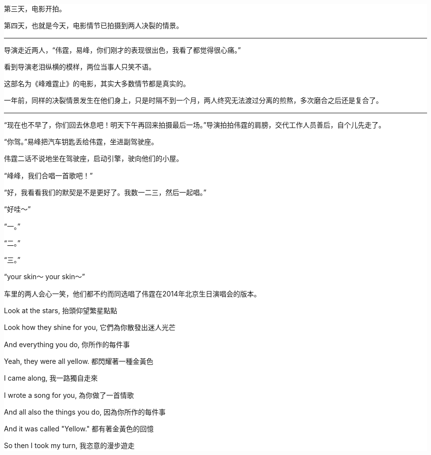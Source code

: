 第三天，电影开拍。

第四天，也就是今天，电影情节已拍摄到两人决裂的情景。

---

导演走近两人，“伟霆，易峰，你们刚才的表现很出色，我看了都觉得很心痛。”

看到导演老泪纵横的模样，两位当事人只笑不语。

这部名为《峰难霆止》的电影，其实大多数情节都是真实的。

一年前，同样的决裂情景发生在他们身上，只是时隔不到一个月，两人终究无法渡过分离的煎熬，多次磨合之后还是复合了。

---

“现在也不早了，你们回去休息吧！明天下午再回来拍摄最后一场。”导演拍拍伟霆的肩膀，交代工作人员善后，自个儿先走了。

“你驾。”易峰把汽车钥匙丢给伟霆，坐进副驾驶座。

伟霆二话不说地坐在驾驶座，启动引擎，驶向他们的小屋。

“峰峰，我们合唱一首歌吧！”

“好，我看看我们的默契是不是更好了。我数一二三，然后一起唱。”

“好哇～”

“一。”

“二。”

“三。”

“your skin～ your skin～” 

车里的两人会心一笑，他们都不约而同选唱了伟霆在2014年北京生日演唱会的版本。

Look at the stars,
抬頭仰望繁星點點

Look how they shine for you,
它們為你散發出迷人光芒

And everything you do,
你所作的每件事

Yeah, they were all yellow.
都閃耀著一種金黃色

I came along,
我一路獨自走來

I wrote a song for you,
為你做了一首情歌

And all also the things you do,
因為你所作的每件事

And it was called "Yellow."
都有著金黃色的回憶

So then I took my turn,
我恣意的漫步遊走
